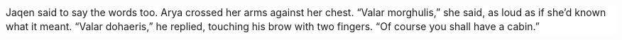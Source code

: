 Jaqen said to say the words too. Arya crossed her arms against her chest.
“Valar morghulis,” she said, as loud as if she’d known what it meant.
“Valar dohaeris,” he replied, touching his brow with two fingers. “Of course you shall have a cabin.”
